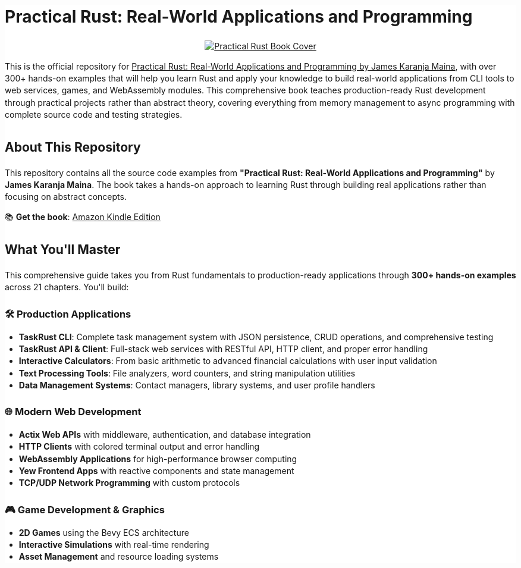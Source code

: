 # Practical Rust: Real-World Applications and Programming

<div align="center">
  <a href="https://www.amazon.com/Practical-Rust-Real-World-Applications-Programming-ebook/dp/B0FGHSS6LZ">
    <img src="https://m.media-amazon.com/images/I/71MfL6auRLL._SL1500_.jpg" alt="Practical Rust Book Cover" width="300"/>
  </a>
</div>

This is the official repository for [Practical Rust: Real-World Applications and Programming by James Karanja Maina](https://www.amazon.com/Practical-Rust-Real-World-Applications-Programming-ebook/dp/B0FGHSS6LZ), with over 300+ hands-on examples that will help you learn Rust and apply your knowledge to build real-world applications from CLI tools to web services, games, and WebAssembly modules. This comprehensive book teaches production-ready Rust development through practical projects rather than abstract theory, covering everything from memory management to async programming with complete source code and testing strategies.

## About This Repository

This repository contains all the source code examples from **"Practical Rust: Real-World Applications and Programming"** by **James Karanja Maina**. The book takes a hands-on approach to learning Rust through building real applications rather than focusing on abstract concepts.

📚 **Get the book**: [Amazon Kindle Edition](https://www.amazon.com/Practical-Rust-Real-World-Applications-Programming-ebook/dp/B0FGHSS6LZ)

## What You'll Master

This comprehensive guide takes you from Rust fundamentals to production-ready applications through **300+ hands-on examples** across 21 chapters. You'll build:

### 🛠️ **Production Applications**
- **TaskRust CLI**: Complete task management system with JSON persistence, CRUD operations, and comprehensive testing
- **TaskRust API & Client**: Full-stack web services with RESTful API, HTTP client, and proper error handling
- **Interactive Calculators**: From basic arithmetic to advanced financial calculations with user input validation
- **Text Processing Tools**: File analyzers, word counters, and string manipulation utilities
- **Data Management Systems**: Contact managers, library systems, and user profile handlers

### 🌐 **Modern Web Development**
- **Actix Web APIs** with middleware, authentication, and database integration
- **HTTP Clients** with colored terminal output and error handling
- **WebAssembly Applications** for high-performance browser computing
- **Yew Frontend Apps** with reactive components and state management
- **TCP/UDP Network Programming** with custom protocols

### 🎮 **Game Development & Graphics**
- **2D Games** using the Bevy ECS architecture
- **Interactive Simulations** with real-time rendering
- **Asset Management** and resource loading systems
